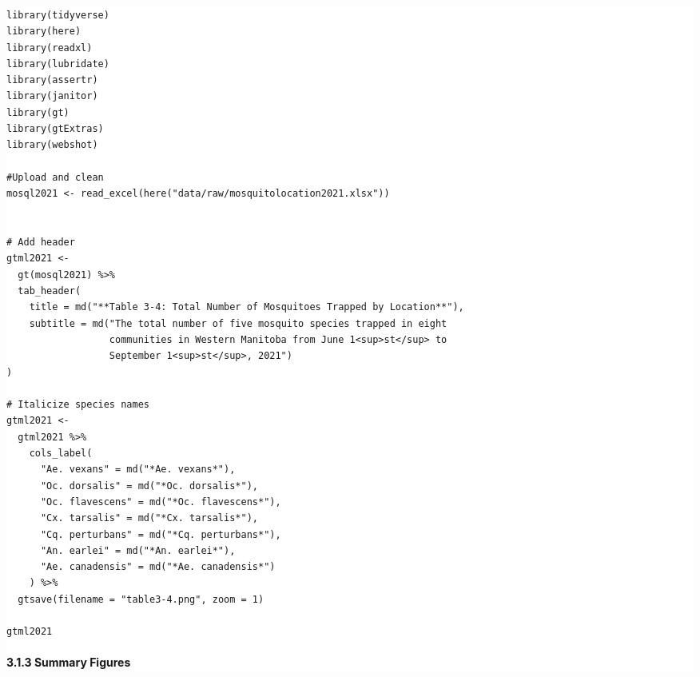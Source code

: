 
```{r}
library(tidyverse)
library(here)
library(readxl)
library(lubridate)
library(assertr)
library(janitor)
library(gt)
library(gtExtras)
library(webshot)

#Upload and clean
mosql2021 <- read_excel(here("data/raw/mosquitolocation2021.xlsx"))


# Add header
gtml2021 <- 
  gt(mosql2021) %>% 
  tab_header(
    title = md("**Table 3-4: Total Number of Mosquitoes Trapped by Location**"),
    subtitle = md("The total number of five mosquito species trapped in eight
                  communities in Western Manitoba from June 1<sup>st</sup> to
                  September 1<sup>st</sup>, 2021")
)

# Italicize species names
gtml2021 <- 
  gtml2021 %>% 
    cols_label(
      "Ae. vexans" = md("*Ae. vexans*"),
      "Oc. dorsalis" = md("*Oc. dorsalis*"),
      "Oc. flavescens" = md("*Oc. flavescens*"),
      "Cx. tarsalis" = md("*Cx. tarsalis*"),
      "Cq. perturbans" = md("*Cq. perturbans*"),
      "An. earlei" = md("*An. earlei*"),
      "Ae. canadensis" = md("*Ae. canadensis*")
    ) %>%
  gtsave(filename = "table3-4.png", zoom = 1)

gtml2021
```

#### 3.1.3 Summary Figures
